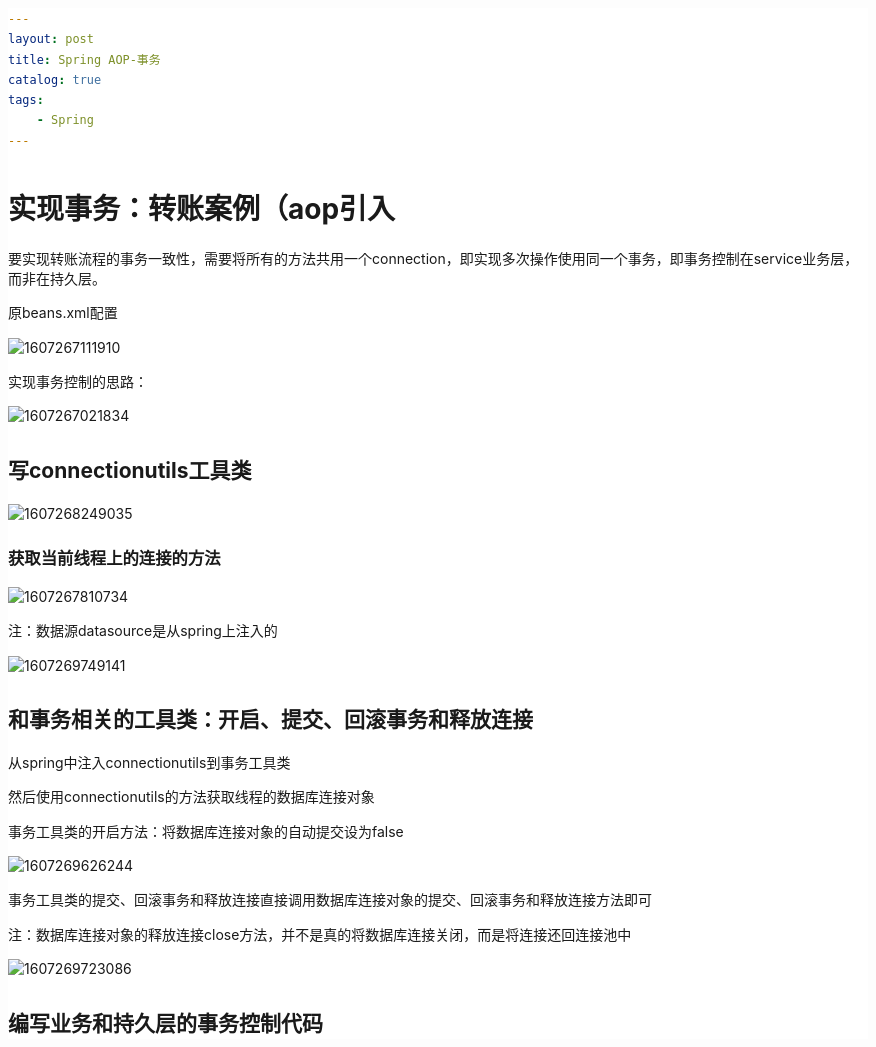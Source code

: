 ```yaml
---
layout: post
title: Spring AOP-事务
catalog: true
tags:
    - Spring
---
```




# 实现事务：转账案例（aop引入

要实现转账流程的事务一致性，需要将所有的方法共用一个connection，即实现多次操作使用同一个事务，即事务控制在service业务层，而非在持久层。

原beans.xml配置

![1607267111910](https://gitee.com/chrisxyq/picgo/raw/master/img/1607267111910.png)

实现事务控制的思路：

![1607267021834](https://gitee.com/chrisxyq/picgo/raw/master/img/1607267021834.png)

## 写connectionutils工具类

![1607268249035](https://gitee.com/chrisxyq/picgo/raw/master/img/1607268249035.png)

### 获取当前线程上的连接的方法

![1607267810734](https://gitee.com/chrisxyq/picgo/raw/master/img/1607267810734.png)

注：数据源datasource是从spring上注入的

![1607269749141](https://gitee.com/chrisxyq/picgo/raw/master/img/1607269749141.png)

## 和事务相关的工具类：开启、提交、回滚事务和释放连接

从spring中注入connectionutils到事务工具类

然后使用connectionutils的方法获取线程的数据库连接对象

事务工具类的开启方法：将数据库连接对象的自动提交设为false

![1607269626244](https://gitee.com/chrisxyq/picgo/raw/master/img/1607269626244.png)

事务工具类的提交、回滚事务和释放连接直接调用数据库连接对象的提交、回滚事务和释放连接方法即可

注：数据库连接对象的释放连接close方法，并不是真的将数据库连接关闭，而是将连接还回连接池中

![1607269723086](https://gitee.com/chrisxyq/picgo/raw/master/img/1607269723086.png)

## 编写业务和持久层的事务控制代码
